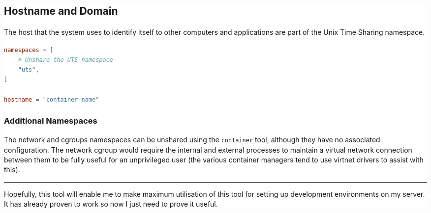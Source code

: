 ## Hostname and Domain

The host that the system uses to identify itself to other computers and
applications are part of the Unix Time Sharing namespace.

```toml
namespaces = [
	# Unshare the UTS namespace
	"uts",
]

hostname = "container-name"
```

### Additional Namespaces

The network and cgroups namespaces can be unshared using the `container`
tool, although they have no associated configuration. The network cgroup
would require the internal and external processes to maintain a virtual
network connection between them to be fully useful for an unprivileged
user (the various container managers tend to use virtnet drivers to
assist with this).

---

Hopefully, this tool will enable me to make maximum utilisation of this
tool for setting up development environments on my server. It has
already proven to work so now I just need to prove it useful.
